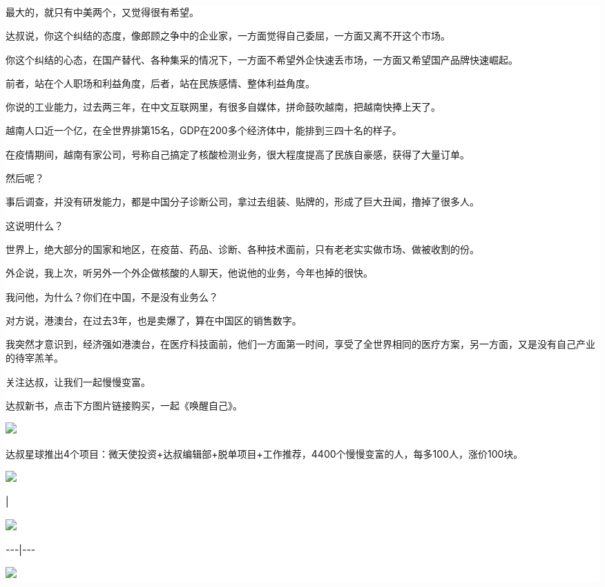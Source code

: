 最大的，就只有中美两个，又觉得很有希望。  

达叔说，你这个纠结的态度，像郎顾之争中的企业家，一方面觉得自己委屈，一方面又离不开这个市场。

你这个纠结的心态，在国产替代、各种集采的情况下，一方面不希望外企快速丢市场，一方面又希望国产品牌快速崛起。  

前者，站在个人职场和利益角度，后者，站在民族感情、整体利益角度。

你说的工业能力，过去两三年，在中文互联网里，有很多自媒体，拼命鼓吹越南，把越南快捧上天了。  

越南人口近一个亿，在全世界排第15名，GDP在200多个经济体中，能排到三四十名的样子。  

在疫情期间，越南有家公司，号称自己搞定了核酸检测业务，很大程度提高了民族自豪感，获得了大量订单。

然后呢？

事后调查，并没有研发能力，都是中国分子诊断公司，拿过去组装、贴牌的，形成了巨大丑闻，撸掉了很多人。  

这说明什么？  

世界上，绝大部分的国家和地区，在疫苗、药品、诊断、各种技术面前，只有老老实实做市场、做被收割的份。

外企说，我上次，听另外一个外企做核酸的人聊天，他说他的业务，今年也掉的很快。  

我问他，为什么？你们在中国，不是没有业务么？

对方说，港澳台，在过去3年，也是卖爆了，算在中国区的销售数字。  

我突然才意识到，经济强如港澳台，在医疗科技面前，他们一方面第一时间，享受了全世界相同的医疗方案，另一方面，又是没有自己产业的待宰羔羊。

关注达叔，让我们一起慢慢变富。

达叔新书，点击下方图片链接购买，一起《唤醒自己》。  

  

[![](https://mmbiz.qpic.cn/mmbiz_jpg/7jriahnMs10L0ibJpHiaxzlP2YRuxiadjBiad2DibibKCcavpjUfAkYJ6Cmo7yruddKkAialciacLXG5vxJRh506AeeAH0g/640?wx_fmt=jpeg&wxfrom;=5&wx;_lazy=1&wx;_co=1)]()

达叔星球推出4个项目：微天使投资+达叔编辑部+脱单项目+工作推荐，4400个慢慢变富的人，每多100人，涨价100块。

![](https://mmbiz.qpic.cn/mmbiz_png/7jriahnMs10LD2GPukTxiahFI6oM4lNDvKduqV0kwaJk5SqIuadNl7VvBibLD6mVAGrWR0AeZxxR7AvoQ2UzHXBEg/640?wx_fmt=png)

  

|

![](https://mmbiz.qpic.cn/mmbiz_jpg/7jriahnMs10LD2GPukTxiahFI6oM4lNDvKGKEmMhN7fZtl6NRhbkf2Vn8krZEPbFtbNpwcFRROweibXgaVcKhxazQ/640?wx_fmt=jpeg)  
  
---|---  
  
[![](https://mmbiz.qpic.cn/mmbiz_jpg/7jriahnMs10LcEot1GkBPa7BXh0V8jDZeAVTtIvX8nhP84UCW4F6dTgCXjpwDo4sjSSTUJjL3KAxh0nnfNFH8wA/640?wx_fmt=jpeg)](http://mp.weixin.qq.com/s?__biz=MzA3MDQxNTg1MQ==&mid=2247490853&idx=2&sn=154cb011c0644c5d4c45f0f9c70f55dc&chksm=9f3c79a1a84bf0b761f7812cd8b0b3b525a3441beb1c132305f5f68f058a5efb0005b0a08c27&scene=21#wechat_redirect)

